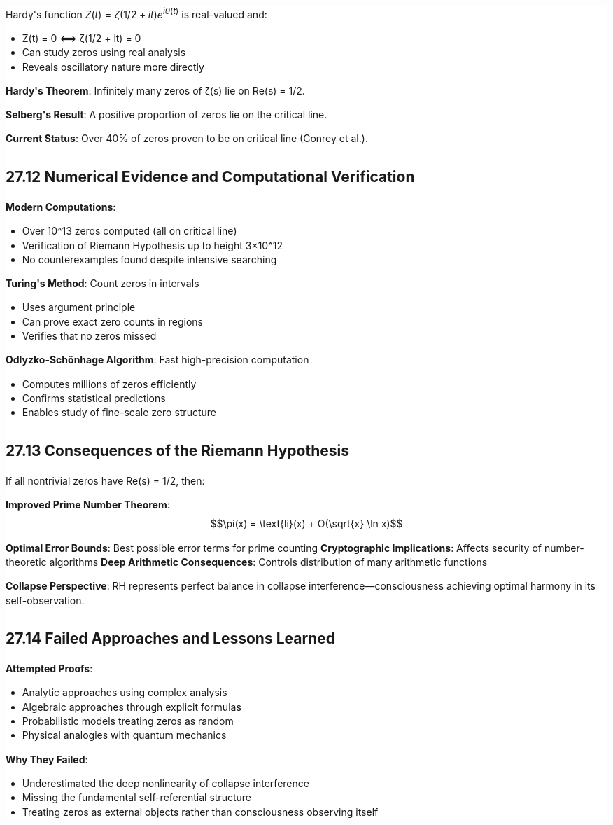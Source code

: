 Hardy's function $Z(t) = ζ(1/2 + it)e^{iθ(t)}$ is real-valued and:
- Z(t) = 0 ⟺ ζ(1/2 + it) = 0
- Can study zeros using real analysis
- Reveals oscillatory nature more directly

**Hardy's Theorem**: Infinitely many zeros of ζ(s) lie on Re(s) = 1/2.

**Selberg's Result**: A positive proportion of zeros lie on the critical line.

**Current Status**: Over 40% of zeros proven to be on critical line (Conrey et al.).

## 27.12 Numerical Evidence and Computational Verification

**Modern Computations**:
- Over 10^13 zeros computed (all on critical line)
- Verification of Riemann Hypothesis up to height 3×10^12
- No counterexamples found despite intensive searching

**Turing's Method**: Count zeros in intervals
- Uses argument principle
- Can prove exact zero counts in regions
- Verifies that no zeros missed

**Odlyzko-Schönhage Algorithm**: Fast high-precision computation
- Computes millions of zeros efficiently
- Confirms statistical predictions
- Enables study of fine-scale zero structure

## 27.13 Consequences of the Riemann Hypothesis

If all nontrivial zeros have Re(s) = 1/2, then:

**Improved Prime Number Theorem**:
$$\pi(x) = \text{li}(x) + O(\sqrt{x} \ln x)$$

**Optimal Error Bounds**: Best possible error terms for prime counting
**Cryptographic Implications**: Affects security of number-theoretic algorithms
**Deep Arithmetic Consequences**: Controls distribution of many arithmetic functions

**Collapse Perspective**: RH represents perfect balance in collapse interference—consciousness achieving optimal harmony in its self-observation.

## 27.14 Failed Approaches and Lessons Learned

**Attempted Proofs**:
- Analytic approaches using complex analysis
- Algebraic approaches through explicit formulas
- Probabilistic models treating zeros as random
- Physical analogies with quantum mechanics

**Why They Failed**:
- Underestimated the deep nonlinearity of collapse interference
- Missing the fundamental self-referential structure
- Treating zeros as external objects rather than consciousness observing itself
